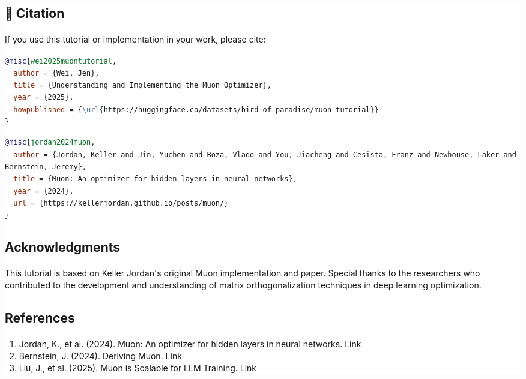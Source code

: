 ## 📖 Citation

If you use this tutorial or implementation in your work, please cite:

```bibtex
@misc{wei2025muontutorial,
  author = {Wei, Jen},
  title = {Understanding and Implementing the Muon Optimizer},
  year = {2025},
  howpublished = {\url{https://huggingface.co/datasets/bird-of-paradise/muon-tutorial}}
}
```

```bibtex
@misc{jordan2024muon,
  author = {Jordan, Keller and Jin, Yuchen and Boza, Vlado and You, Jiacheng and Cesista, Franz and Newhouse, Laker and Bernstein, Jeremy},
  title = {Muon: An optimizer for hidden layers in neural networks},
  year = {2024},
  url = {https://kellerjordan.github.io/posts/muon/}
}
```


## Acknowledgments

This tutorial is based on Keller Jordan's original Muon implementation and paper. Special thanks to the researchers who contributed to the development and understanding of matrix orthogonalization techniques in deep learning optimization.

## References

1. Jordan, K., et al. (2024). Muon: An optimizer for hidden layers in neural networks. [Link](https://kellerjordan.github.io/posts/muon/)
2. Bernstein, J. (2024). Deriving Muon. [Link](https://jeremybernste.in/writing/deriving-muon)
3. Liu, J., et al. (2025). Muon is Scalable for LLM Training. [Link](https://arxiv.org/abs/2502.16982)
